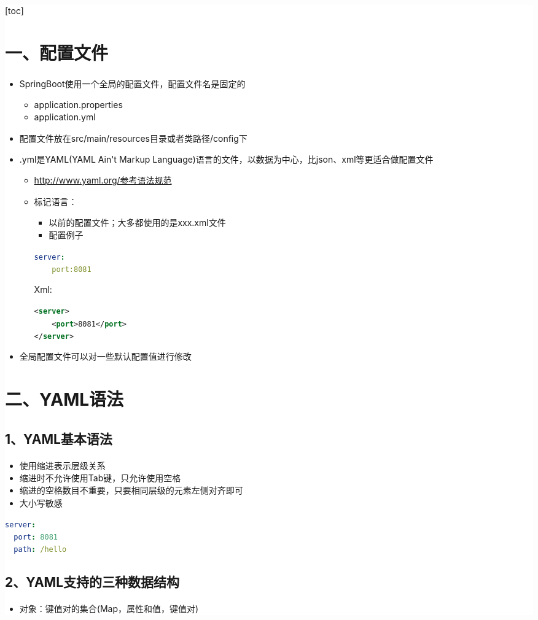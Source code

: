 [toc]

# 一、配置文件

* SpringBoot使用一个全局的配置文件，配置文件名是固定的
  * application.properties
  * application.yml

*  配置文件放在src/main/resources目录或者类路径/config下

* .yml是YAML(YAML Ain't Markup Language)语言的文件，以数据为中心，比json、xml等更适合做配置文件

  * http://www.yaml.org/参考语法规范

  * 标记语言：

    * 以前的配置文件；大多都使用的是xxx.xml文件
    * 配置例子

    ```yaml
    server:
    	port:8081
    ```

    Xml:

    ```xml
    <server>
    	<port>8081</port>
    </server>
    ```

    

* 全局配置文件可以对一些默认配置值进行修改

# 二、YAML语法

## 1、YAML基本语法

* 使用缩进表示层级关系
* 缩进时不允许使用Tab键，只允许使用空格
* 缩进的空格数目不重要，只要相同层级的元素左侧对齐即可
* 大小写敏感

~~~yaml
server:
  port: 8081
  path: /hello
~~~



## 2、YAML支持的三种数据结构

* 对象：键值对的集合(Map，属性和值，键值对)
